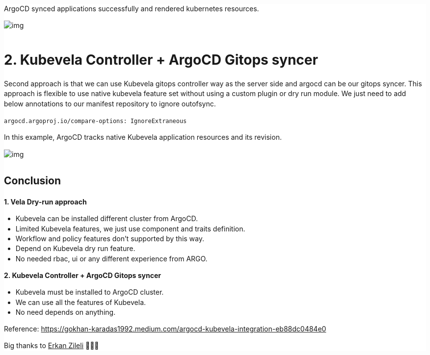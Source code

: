 ArgoCD synced applications successfully and rendered kubernetes resources.

![img](https://miro.medium.com/max/1400/0*noBT6sj-0K-DQ3PB)

# 2. Kubevela Controller + ArgoCD Gitops syncer

Second approach is that we can use Kubevela gitops controller way as the server side and argocd can be our gitops syncer. This approach is flexible to use native kubevela feature set without using a custom plugin or dry run module. We just need to add below annotations to our manifest repository to ignore outofsync.

```shell
argocd.argoproj.io/compare-options: IgnoreExtraneous
```
In this example, ArgoCD tracks native Kubevela application resources and its revision.

![img](https://miro.medium.com/max/1400/0*97AatDKE2fC5wQdX)

## Conclusion

**1. Vela Dry-run approach**
 - Kubevela can be installed different cluster from ArgoCD.
 - Limited Kubevela features, we just use component and traits definition.
 - Workflow and policy features don’t supported by this way.
 - Depend on Kubevela dry run feature.
 - No needed rbac, ui or any different experience from ARGO.

**2. Kubevela Controller + ArgoCD Gitops syncer**
   - Kubevela must be installed to ArgoCD cluster.
   - We can use all the features of Kubevela.
   - No need depends on anything.


Reference: https://gokhan-karadas1992.medium.com/argocd-kubevela-integration-eb88dc0484e0

Big thanks to [Erkan Zileli](https://github.com/erkanzileli) 🎉🎉🎉
